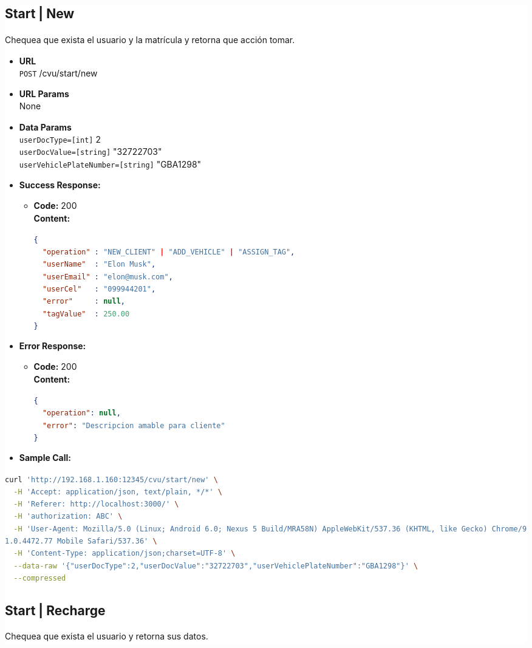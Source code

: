 **Start | New**
----
  Chequea que exista el usuario y la matrícula y retorna que acción tomar. <br>


* **URL**  
  `POST` /cvu/start/new
  
*  **URL Params**  
  None

* **Data Params**  
  `userDocType=[int]` 2 <br />
  `userDocValue=[string]` "32722703" <br />
  `userVehiclePlateNumber=[string]` "GBA1298" <br />

* **Success Response:**

  * **Code:** 200 <br />
    **Content:** <br />
    ```json
    {
      "operation" : "NEW_CLIENT" | "ADD_VEHICLE" | "ASSIGN_TAG",
      "userName"  : "Elon Musk",
      "userEmail" : "elon@musk.com",
      "userCel"   : "099944201",
      "error"     : null,
      "tagValue"  : 250.00
    }
    ```
* **Error Response:**
  * **Code:** 200 <br />
    **Content:** 
    ```json
    {
      "operation": null,
      "error": "Descripcion amable para cliente"
    }
    ```

* **Sample Call:**
```sh
curl 'http://192.168.1.160:12345/cvu/start/new' \
  -H 'Accept: application/json, text/plain, */*' \
  -H 'Referer: http://localhost:3000/' \
  -H 'authorization: ABC' \
  -H 'User-Agent: Mozilla/5.0 (Linux; Android 6.0; Nexus 5 Build/MRA58N) AppleWebKit/537.36 (KHTML, like Gecko) Chrome/91.0.4472.77 Mobile Safari/537.36' \
  -H 'Content-Type: application/json;charset=UTF-8' \
  --data-raw '{"userDocType":2,"userDocValue":"32722703","userVehiclePlateNumber":"GBA1298"}' \
  --compressed
```


**Start | Recharge**
----
  Chequea que exista el usuario y retorna sus datos. <br>
